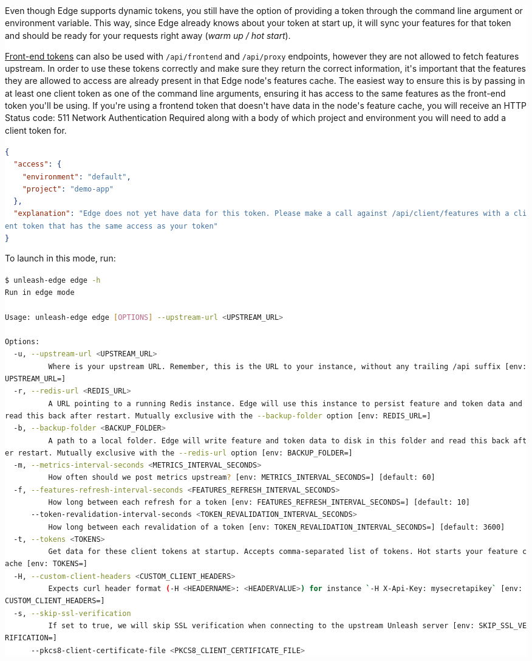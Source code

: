 Even though Edge supports dynamic tokens, you still have the option of providing a token through the command line argument or environment variable. This way, since Edge already knows about your token at start up, it will sync your features for that token and should be ready for your requests right away (_warm up / hot start_).

[Front-end tokens](https://docs.getunleash.io/reference/api-tokens-and-client-keys#front-end-tokens) can also be used with `/api/frontend` and `/api/proxy` endpoints, however they are not allowed to fetch features upstream. In order to use these tokens correctly and make sure they return the correct information, it's important that the features they are allowed to access are already present in that Edge node's features cache. The easiest way to ensure this is by passing in at least one client token as one of the command line arguments, ensuring it has access to the same features as the front-end token you'll be using. If you're using a frontend token that doesn't have data in the node's feature cache, you will receive an HTTP Status code: 511 Network Authentication Required along with a body of which project and environment you will need to add a client token for.

```json
{
  "access": {
    "environment": "default",
    "project": "demo-app"
  },
  "explanation": "Edge does not yet have data for this token. Please make a call against /api/client/features with a client token that has the same access as your token"
}
```

To launch in this mode, run:

```bash
$ unleash-edge edge -h
Run in edge mode

Usage: unleash-edge edge [OPTIONS] --upstream-url <UPSTREAM_URL>

Options:
  -u, --upstream-url <UPSTREAM_URL>
          Where is your upstream URL. Remember, this is the URL to your instance, without any trailing /api suffix [env: UPSTREAM_URL=]
  -r, --redis-url <REDIS_URL>
          A URL pointing to a running Redis instance. Edge will use this instance to persist feature and token data and read this back after restart. Mutually exclusive with the --backup-folder option [env: REDIS_URL=]
  -b, --backup-folder <BACKUP_FOLDER>
          A path to a local folder. Edge will write feature and token data to disk in this folder and read this back after restart. Mutually exclusive with the --redis-url option [env: BACKUP_FOLDER=]
  -m, --metrics-interval-seconds <METRICS_INTERVAL_SECONDS>
          How often should we post metrics upstream? [env: METRICS_INTERVAL_SECONDS=] [default: 60]
  -f, --features-refresh-interval-seconds <FEATURES_REFRESH_INTERVAL_SECONDS>
          How long between each refresh for a token [env: FEATURES_REFRESH_INTERVAL_SECONDS=] [default: 10]
      --token-revalidation-interval-seconds <TOKEN_REVALIDATION_INTERVAL_SECONDS>
          How long between each revalidation of a token [env: TOKEN_REVALIDATION_INTERVAL_SECONDS=] [default: 3600]
  -t, --tokens <TOKENS>
          Get data for these client tokens at startup. Accepts comma-separated list of tokens. Hot starts your feature cache [env: TOKENS=]
  -H, --custom-client-headers <CUSTOM_CLIENT_HEADERS>
          Expects curl header format (-H <HEADERNAME>: <HEADERVALUE>) for instance `-H X-Api-Key: mysecretapikey` [env: CUSTOM_CLIENT_HEADERS=]
  -s, --skip-ssl-verification
          If set to true, we will skip SSL verification when connecting to the upstream Unleash server [env: SKIP_SSL_VERIFICATION=]
      --pkcs8-client-certificate-file <PKCS8_CLIENT_CERTIFICATE_FILE>
```
